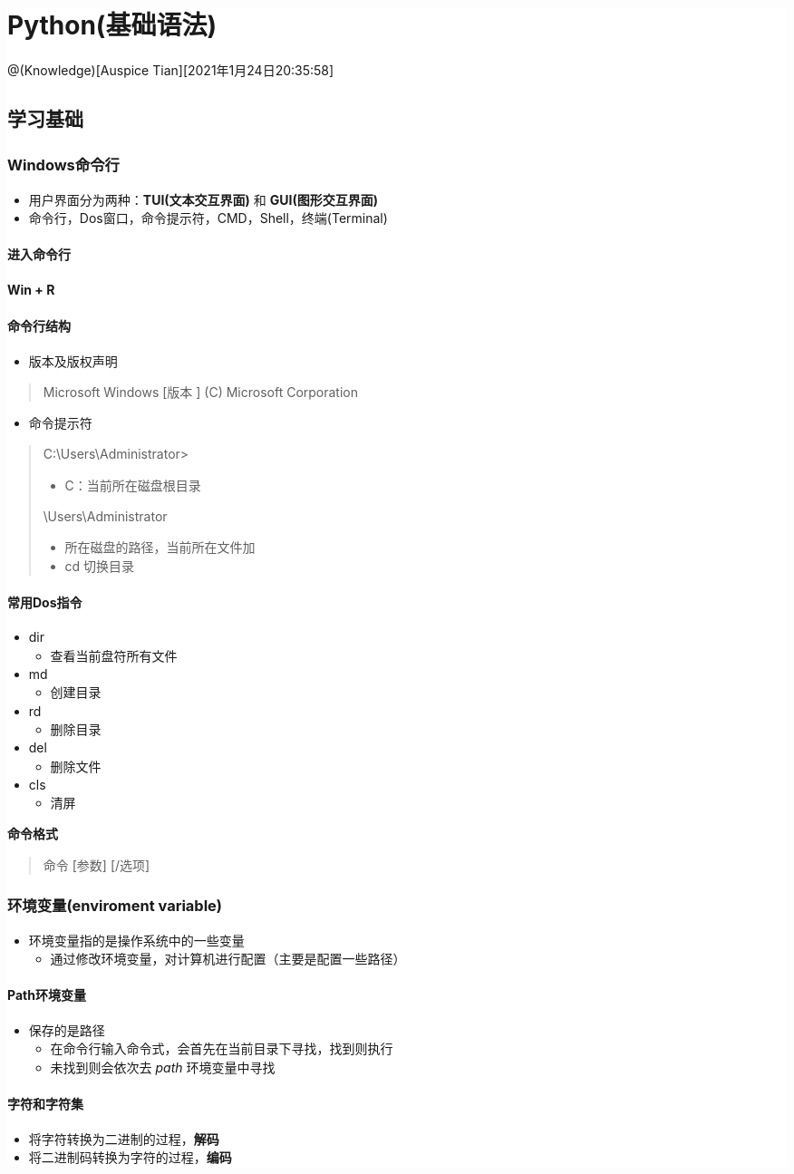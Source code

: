 # Python(基础语法)
@(Knowledge)[Auspice Tian][2021年1月24日20:35:58]

## 学习基础

### Windows命令行
- 用户界面分为两种：**TUI(文本交互界面)** 和 **GUI(图形交互界面)**
- 命令行，Dos窗口，命令提示符，CMD，Shell，终端(Terminal)

#### 进入命令行
**Win + R**

#### 命令行结构
- 版本及版权声明
> Microsoft Windows [版本 ] (C) Microsoft Corporation

- 命令提示符
> C:\Users\Administrator>
> - C：当前所在磁盘根目录	
>
> \Users\Administrator
> - 所在磁盘的路径，当前所在文件加
> - cd 切换目录

#### 常用Dos指令
- dir
	- 查看当前盘符所有文件
- md
	- 创建目录
- rd
	- 删除目录
- del
	- 删除文件
- cls
	- 清屏

**命令格式**
> 命令 [参数] [/选项]

### 环境变量(enviroment variable)
- 环境变量指的是操作系统中的一些变量
	- 通过修改环境变量，对计算机进行配置（主要是配置一些路径） 

#### Path环境变量
- 保存的是路径
	- 在命令行输入命令式，会首先在当前目录下寻找，找到则执行
	- 未找到则会依次去 *path* 环境变量中寻找

#### 字符和字符集
- 将字符转换为二进制的过程，**解码**
- 将二进制码转换为字符的过程，**编码**
